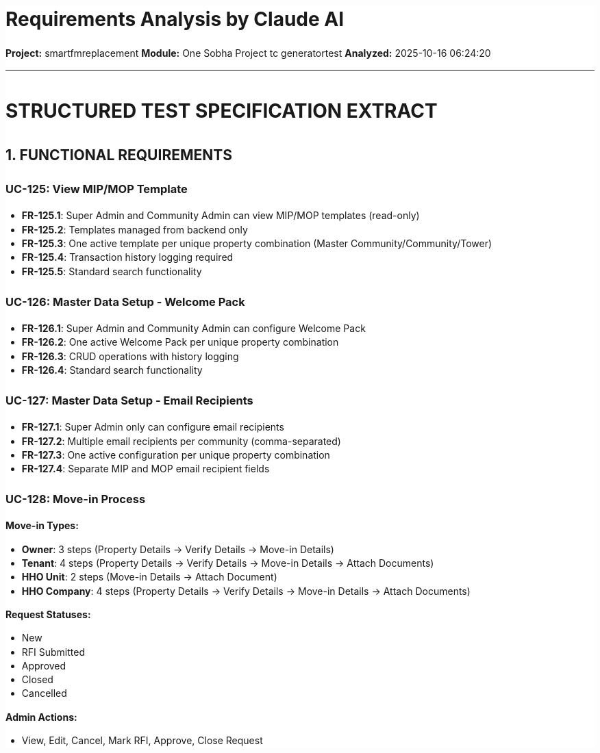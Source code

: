 # Requirements Analysis by Claude AI

**Project:** smartfmreplacement
**Module:** One Sobha Project tc generatortest
**Analyzed:** 2025-10-16 06:24:20

---

# STRUCTURED TEST SPECIFICATION EXTRACT

## 1. FUNCTIONAL REQUIREMENTS

### UC-125: View MIP/MOP Template
- **FR-125.1**: Super Admin and Community Admin can view MIP/MOP templates (read-only)
- **FR-125.2**: Templates managed from backend only
- **FR-125.3**: One active template per unique property combination (Master Community/Community/Tower)
- **FR-125.4**: Transaction history logging required
- **FR-125.5**: Standard search functionality

### UC-126: Master Data Setup - Welcome Pack
- **FR-126.1**: Super Admin and Community Admin can configure Welcome Pack
- **FR-126.2**: One active Welcome Pack per unique property combination
- **FR-126.3**: CRUD operations with history logging
- **FR-126.4**: Standard search functionality

### UC-127: Master Data Setup - Email Recipients
- **FR-127.1**: Super Admin only can configure email recipients
- **FR-127.2**: Multiple email recipients per community (comma-separated)
- **FR-127.3**: One active configuration per unique property combination
- **FR-127.4**: Separate MIP and MOP email recipient fields

### UC-128: Move-in Process
**Move-in Types:**
- **Owner**: 3 steps (Property Details → Verify Details → Move-in Details)
- **Tenant**: 4 steps (Property Details → Verify Details → Move-in Details → Attach Documents)
- **HHO Unit**: 2 steps (Move-in Details → Attach Document)
- **HHO Company**: 4 steps (Property Details → Verify Details → Move-in Details → Attach Documents)

**Request Statuses:**
- New
- RFI Submitted
- Approved
- Closed
- Cancelled

**Admin Actions:**
- View, Edit, Cancel, Mark RFI, Approve, Close Request
